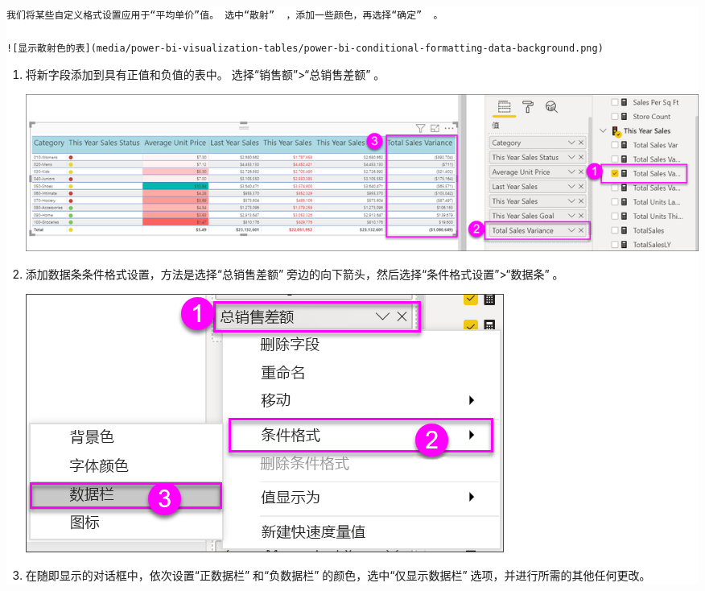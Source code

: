     我们将某些自定义格式设置应用于“平均单价”值。 选中“散射”  ，添加一些颜色，再选择“确定”  。

    ![显示散射色的表](media/power-bi-visualization-tables/power-bi-conditional-formatting-data-background.png)
1. 将新字段添加到具有正值和负值的表中。 选择“销售额”>“总销售差额”  。

    ![显示一个最右侧的新字段](media/power-bi-visualization-tables/power-bi-conditional-formatting2.png)

1. 添加数据条条件格式设置，方法是选择“总销售差额”  旁边的向下箭头，然后选择“条件格式设置”>“数据条”  。

    ![用于选择数据栏的路径](media/power-bi-visualization-tables/power-bi-conditional-formatting-data-bars.png)

1. 在随即显示的对话框中，依次设置“正数据栏”  和“负数据栏”  的颜色，选中“仅显示数据栏”  选项，并进行所需的其他任何更改。
